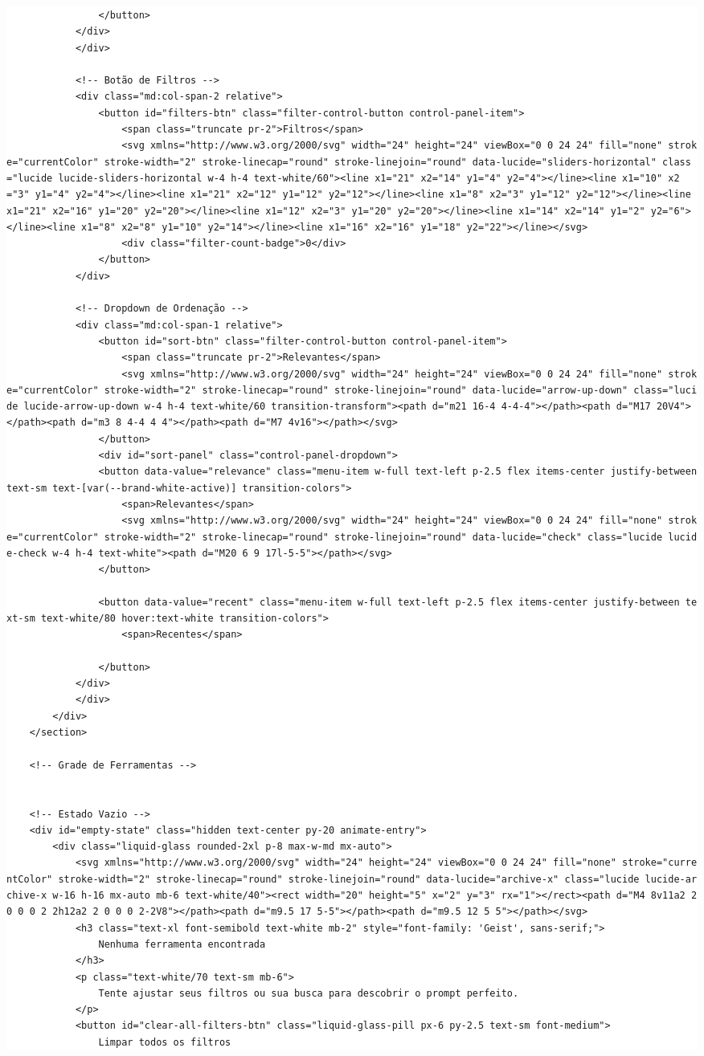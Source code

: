                     </button>
                </div>
                </div>
                
                <!-- Botão de Filtros -->
                <div class="md:col-span-2 relative">
                    <button id="filters-btn" class="filter-control-button control-panel-item">
                        <span class="truncate pr-2">Filtros</span>
                        <svg xmlns="http://www.w3.org/2000/svg" width="24" height="24" viewBox="0 0 24 24" fill="none" stroke="currentColor" stroke-width="2" stroke-linecap="round" stroke-linejoin="round" data-lucide="sliders-horizontal" class="lucide lucide-sliders-horizontal w-4 h-4 text-white/60"><line x1="21" x2="14" y1="4" y2="4"></line><line x1="10" x2="3" y1="4" y2="4"></line><line x1="21" x2="12" y1="12" y2="12"></line><line x1="8" x2="3" y1="12" y2="12"></line><line x1="21" x2="16" y1="20" y2="20"></line><line x1="12" x2="3" y1="20" y2="20"></line><line x1="14" x2="14" y1="2" y2="6"></line><line x1="8" x2="8" y1="10" y2="14"></line><line x1="16" x2="16" y1="18" y2="22"></line></svg>
                        <div class="filter-count-badge">0</div>
                    </button>
                </div>
                
                <!-- Dropdown de Ordenação -->
                <div class="md:col-span-1 relative">
                    <button id="sort-btn" class="filter-control-button control-panel-item">
                        <span class="truncate pr-2">Relevantes</span>
                        <svg xmlns="http://www.w3.org/2000/svg" width="24" height="24" viewBox="0 0 24 24" fill="none" stroke="currentColor" stroke-width="2" stroke-linecap="round" stroke-linejoin="round" data-lucide="arrow-up-down" class="lucide lucide-arrow-up-down w-4 h-4 text-white/60 transition-transform"><path d="m21 16-4 4-4-4"></path><path d="M17 20V4"></path><path d="m3 8 4-4 4 4"></path><path d="M7 4v16"></path></svg>
                    </button>
                    <div id="sort-panel" class="control-panel-dropdown">
                    <button data-value="relevance" class="menu-item w-full text-left p-2.5 flex items-center justify-between text-sm text-[var(--brand-white-active)] transition-colors">
                        <span>Relevantes</span>
                        <svg xmlns="http://www.w3.org/2000/svg" width="24" height="24" viewBox="0 0 24 24" fill="none" stroke="currentColor" stroke-width="2" stroke-linecap="round" stroke-linejoin="round" data-lucide="check" class="lucide lucide-check w-4 h-4 text-white"><path d="M20 6 9 17l-5-5"></path></svg>
                    </button>
                
                    <button data-value="recent" class="menu-item w-full text-left p-2.5 flex items-center justify-between text-sm text-white/80 hover:text-white transition-colors">
                        <span>Recentes</span>
                        
                    </button>
                </div>
                </div>
            </div>
        </section>

        <!-- Grade de Ferramentas -->
        

        <!-- Estado Vazio -->
        <div id="empty-state" class="hidden text-center py-20 animate-entry">
            <div class="liquid-glass rounded-2xl p-8 max-w-md mx-auto">
                <svg xmlns="http://www.w3.org/2000/svg" width="24" height="24" viewBox="0 0 24 24" fill="none" stroke="currentColor" stroke-width="2" stroke-linecap="round" stroke-linejoin="round" data-lucide="archive-x" class="lucide lucide-archive-x w-16 h-16 mx-auto mb-6 text-white/40"><rect width="20" height="5" x="2" y="3" rx="1"></rect><path d="M4 8v11a2 2 0 0 0 2 2h12a2 2 0 0 0 2-2V8"></path><path d="m9.5 17 5-5"></path><path d="m9.5 12 5 5"></path></svg>
                <h3 class="text-xl font-semibold text-white mb-2" style="font-family: 'Geist', sans-serif;">
                    Nenhuma ferramenta encontrada
                </h3>
                <p class="text-white/70 text-sm mb-6">
                    Tente ajustar seus filtros ou sua busca para descobrir o prompt perfeito.
                </p>
                <button id="clear-all-filters-btn" class="liquid-glass-pill px-6 py-2.5 text-sm font-medium">
                    Limpar todos os filtros